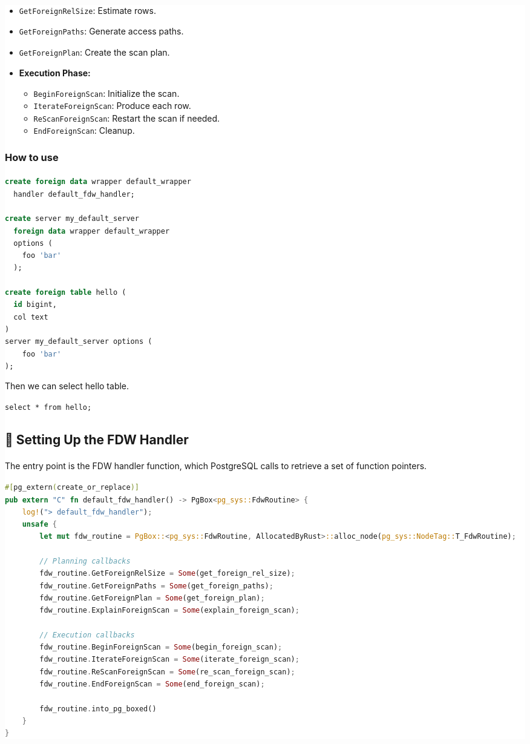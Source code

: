   * `GetForeignRelSize`: Estimate rows.
  * `GetForeignPaths`: Generate access paths.
  * `GetForeignPlan`: Create the scan plan.

* **Execution Phase:**

  * `BeginForeignScan`: Initialize the scan.
  * `IterateForeignScan`: Produce each row.
  * `ReScanForeignScan`: Restart the scan if needed.
  * `EndForeignScan`: Cleanup.

### How to use

```sql
create foreign data wrapper default_wrapper
  handler default_fdw_handler;

create server my_default_server
  foreign data wrapper default_wrapper
  options (
    foo 'bar'
  );

create foreign table hello (
  id bigint,
  col text
)
server my_default_server options (
	foo 'bar'
);
```

Then we can select hello table.

```
select * from hello;
```

## 🔧 Setting Up the FDW Handler

The entry point is the FDW handler function, which PostgreSQL calls to retrieve a set of function pointers.

```rust
#[pg_extern(create_or_replace)]
pub extern "C" fn default_fdw_handler() -> PgBox<pg_sys::FdwRoutine> {
    log!("> default_fdw_handler");
    unsafe {
        let mut fdw_routine = PgBox::<pg_sys::FdwRoutine, AllocatedByRust>::alloc_node(pg_sys::NodeTag::T_FdwRoutine);

        // Planning callbacks
        fdw_routine.GetForeignRelSize = Some(get_foreign_rel_size);
        fdw_routine.GetForeignPaths = Some(get_foreign_paths);
        fdw_routine.GetForeignPlan = Some(get_foreign_plan);
        fdw_routine.ExplainForeignScan = Some(explain_foreign_scan);

        // Execution callbacks
        fdw_routine.BeginForeignScan = Some(begin_foreign_scan);
        fdw_routine.IterateForeignScan = Some(iterate_foreign_scan);
        fdw_routine.ReScanForeignScan = Some(re_scan_foreign_scan);
        fdw_routine.EndForeignScan = Some(end_foreign_scan);

        fdw_routine.into_pg_boxed()
    }
}
```